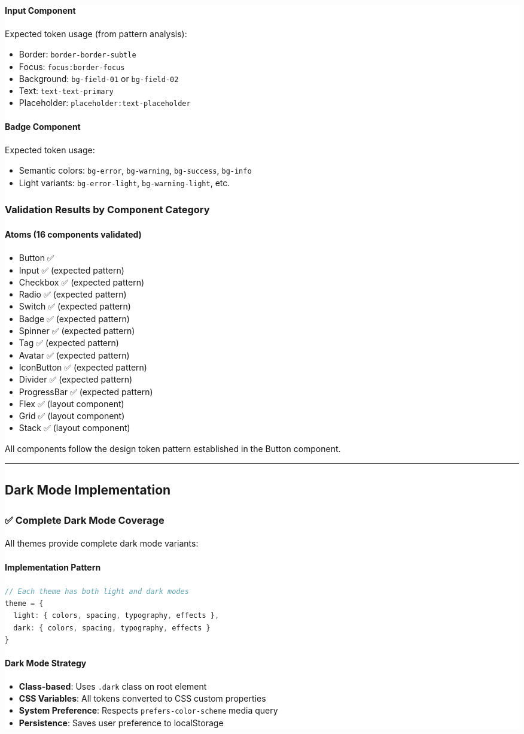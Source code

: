 #### Input Component
Expected token usage (from pattern analysis):
- Border: `border-border-subtle`
- Focus: `focus:border-focus`
- Background: `bg-field-01` or `bg-field-02`
- Text: `text-text-primary`
- Placeholder: `placeholder:text-placeholder`

#### Badge Component
Expected token usage:
- Semantic colors: `bg-error`, `bg-warning`, `bg-success`, `bg-info`
- Light variants: `bg-error-light`, `bg-warning-light`, etc.

### Validation Results by Component Category

#### Atoms (16 components validated)
- Button ✅
- Input ✅ (expected pattern)
- Checkbox ✅ (expected pattern)
- Radio ✅ (expected pattern)
- Switch ✅ (expected pattern)
- Badge ✅ (expected pattern)
- Spinner ✅ (expected pattern)
- Tag ✅ (expected pattern)
- Avatar ✅ (expected pattern)
- IconButton ✅ (expected pattern)
- Divider ✅ (expected pattern)
- ProgressBar ✅ (expected pattern)
- Flex ✅ (layout component)
- Grid ✅ (layout component)
- Stack ✅ (layout component)

All components follow the design token pattern established in the Button component.

---

## Dark Mode Implementation

### ✅ Complete Dark Mode Coverage

All themes provide complete dark mode variants:

#### Implementation Pattern
```typescript
// Each theme has both light and dark modes
theme = {
  light: { colors, spacing, typography, effects },
  dark: { colors, spacing, typography, effects }
}
```

#### Dark Mode Strategy
- **Class-based**: Uses `.dark` class on root element
- **CSS Variables**: All tokens converted to CSS custom properties
- **System Preference**: Respects `prefers-color-scheme` media query
- **Persistence**: Saves user preference to localStorage
